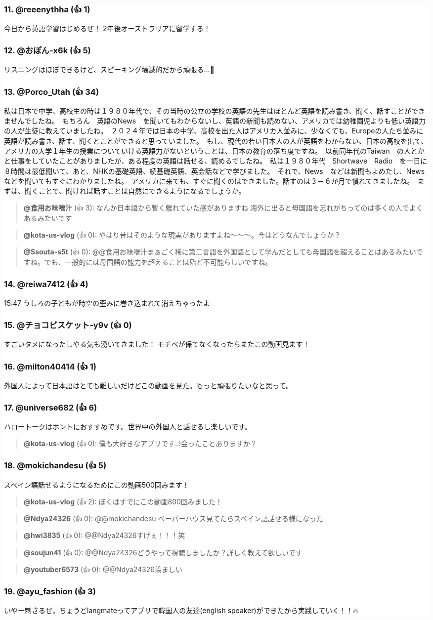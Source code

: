 ### 11. @reeenythha (👍 1)
今日から英語学習はじめるぜ！
2年後オーストラリアに留学する！

### 12. @おぽん-x6k (👍 5)
リスニングはほぼできるけど、スピーキング壊滅的だから頑張る…🥹

### 13. @Porco_Utah (👍 34)
私は日本で中学、高校生の時は１９８０年代で、その当時の公立の学校の英語の先生はほとんど英語を読み書き、聞く、話すことができませんでしたね。　もちろん　英語のNews　を聞いてもわからないし、英語の新聞も読めない、アメリカでは幼稚園児よりも低い英語力の人が生徒に教えていましたね。　２０２４年では日本の中学、高校を出た人はアメリカ人並みに、少なくても、Europeの人たち並みに英語が読み書き、話す、聞くとことができると思っていました。　もし、現代の若い日本人の人が英語をわからない、日本の高校を出て、アメリカの大学１年生の授業についていける英語力がないということは、日本の教育の落ち度ですね。　以前同年代のTaiwan　の人とかと仕事をしていたことがありましたが、ある程度の英語は話せる、読めるでしたね。　私は１９８０年代　Shortwave　Radio　を一日に８時間は最低聞いて、あと、NHKの基礎英語、続基礎英語、英会話などで学びました。　それで、News　などは新聞もよめたし、News　などを聞いてもすぐにわかりましたね。　アメリカに来ても、すぐに聞くのはできました。話すのは３－６か月で慣れてきましたね。　まずは、聞くことで、聞ければ話すことは自然にできるようになるでしょうか。

> **@食用お味噌汁** (👍 3): なんか日本語から暫く離れていた感がありますね
海外に出ると母国語を忘れがちってのは多くの人でよくあるみたいです

> **@kota-us-vlog** (👍 0): やはり昔はそのような現実がありますよね〜〜〜。今はどうなんでしょうか？

> **@Ssouta-s5t** (👍 0): @@食用お味噌汁まぁごく稀に第二言語を外国語として学んだとしても母国語を超えることはあるみたいですね。でも、一般的には母国語の能力を超えることは殆ど不可能らしいですね。

### 14. @reiwa7412 (👍 4)
15:47 うしろの子どもが時空の歪みに巻き込まれて消えちゃったよ

### 15. @チョコビスケット-y9v (👍 0)
すごいタメになったしやる気も湧いてきました！
モチベが保てなくなったらまたこの動画見ます！

### 16. @milton40414 (👍 1)
外国人によって日本語はとても難しいだけどこの動画を見た。もっと頑張りたいなと思って。

### 17. @universe682 (👍 6)
ハロートークはホントにおすすめです。世界中の外国人と話せるし楽しいです。

> **@kota-us-vlog** (👍 0): 僕も大好きなアプリです..!会ったことありますか？

### 18. @mokichandesu (👍 5)
スペイン語話せるようになるためにこの動画500回みます！

> **@kota-us-vlog** (👍 2): ぼくはすでにこの動画800回みました！

> **@Ndya24326** (👍 0): @@mokichandesu ペーパーハウス見てたらスペイン語話せる様になった

> **@hwi3835** (👍 0): @@Ndya24326すげぇ！！！笑

> **@soujun41** (👍 0): @@Ndya24326どうやって視聴しましたか？詳しく教えて欲しいです

> **@youtuber6573** (👍 0): ​@@Ndya24326羨ましい

### 19. @ayu_fashion (👍 3)
いやー刺さるぜ。ちょうどlangmateってアプリで韓国人の友達(english speaker)ができたから実践していく！！🔥
